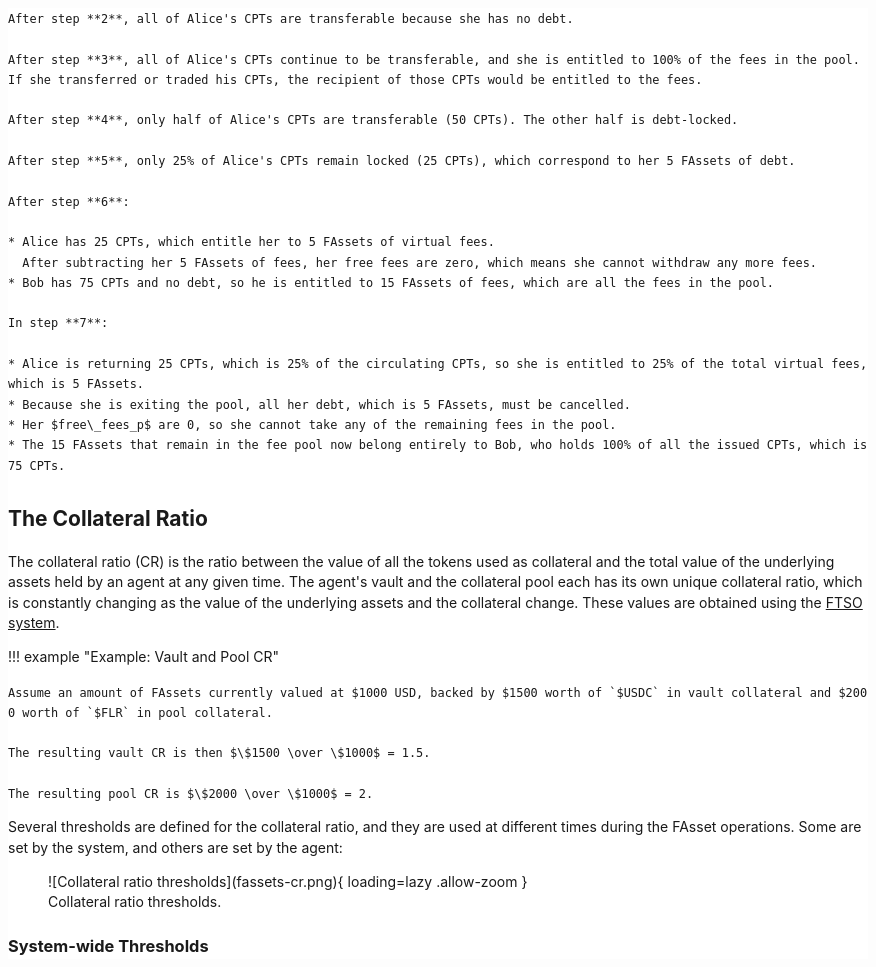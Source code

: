     After step **2**, all of Alice's CPTs are transferable because she has no debt.

    After step **3**, all of Alice's CPTs continue to be transferable, and she is entitled to 100% of the fees in the pool.
    If she transferred or traded his CPTs, the recipient of those CPTs would be entitled to the fees.

    After step **4**, only half of Alice's CPTs are transferable (50 CPTs). The other half is debt-locked.

    After step **5**, only 25% of Alice's CPTs remain locked (25 CPTs), which correspond to her 5 FAssets of debt.

    After step **6**:

    * Alice has 25 CPTs, which entitle her to 5 FAssets of virtual fees.
      After subtracting her 5 FAssets of fees, her free fees are zero, which means she cannot withdraw any more fees.
    * Bob has 75 CPTs and no debt, so he is entitled to 15 FAssets of fees, which are all the fees in the pool.

    In step **7**:

    * Alice is returning 25 CPTs, which is 25% of the circulating CPTs, so she is entitled to 25% of the total virtual fees, which is 5 FAssets.
    * Because she is exiting the pool, all her debt, which is 5 FAssets, must be cancelled.
    * Her $free\_fees_p$ are 0, so she cannot take any of the remaining fees in the pool.
    * The 15 FAssets that remain in the fee pool now belong entirely to Bob, who holds 100% of all the issued CPTs, which is 75 CPTs.
</div>

## The Collateral Ratio

The collateral ratio (CR) is the ratio between the value of all the tokens used as collateral and the total value of the underlying assets held by an agent at any given time.
The agent's vault and the collateral pool each has its own unique collateral ratio, which is constantly changing as the value of the underlying assets and the collateral change.
These values are obtained using the [FTSO system](../ftso/index.md).

!!! example "Example: Vault and Pool CR"

    Assume an amount of FAssets currently valued at $1000 USD, backed by $1500 worth of `$USDC` in vault collateral and $2000 worth of `$FLR` in pool collateral.

    The resulting vault CR is then $\$1500 \over \$1000$ = 1.5.

    The resulting pool CR is $\$2000 \over \$1000$ = 2.

Several thresholds are defined for the collateral ratio, and they are used at different times during the FAsset operations.
Some are set by the system, and others are set by the agent:

<figure markdown>
  ![Collateral ratio thresholds](fassets-cr.png){ loading=lazy .allow-zoom }
  <figcaption>Collateral ratio thresholds.</figcaption>
</figure>

### System-wide Thresholds
